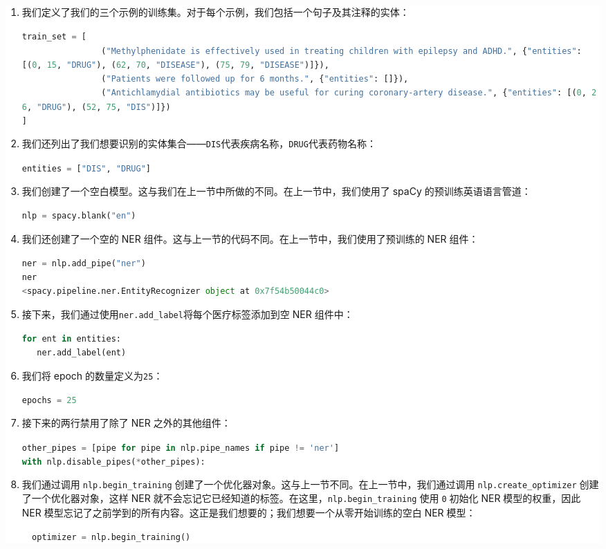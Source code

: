 1.  我们定义了我们的三个示例的训练集。对于每个示例，我们包括一个句子及其注释的实体：

    ```py
    train_set = [
                    ("Methylphenidate is effectively used in treating children with epilepsy and ADHD.", {"entities": [(0, 15, "DRUG"), (62, 70, "DISEASE"), (75, 79, "DISEASE")]}),
                    ("Patients were followed up for 6 months.", {"entities": []}),
                    ("Antichlamydial antibiotics may be useful for curing coronary-artery disease.", {"entities": [(0, 26, "DRUG"), (52, 75, "DIS")]})
    ]
    ```

1.  我们还列出了我们想要识别的实体集合——`DIS`代表疾病名称，`DRUG`代表药物名称：

    ```py
    entities = ["DIS", "DRUG"]
    ```

1.  我们创建了一个空白模型。这与我们在上一节中所做的不同。在上一节中，我们使用了 spaCy 的预训练英语语言管道：

    ```py
    nlp = spacy.blank("en")
    ```

1.  我们还创建了一个空的 NER 组件。这与上一节的代码不同。在上一节中，我们使用了预训练的 NER 组件：

    ```py
    ner = nlp.add_pipe("ner")
    ner
    <spacy.pipeline.ner.EntityRecognizer object at 0x7f54b50044c0>
    ```

1.  接下来，我们通过使用`ner.add_label`将每个医疗标签添加到空 NER 组件中：

    ```py
    for ent in entities:
       ner.add_label(ent)
    ```

1.  我们将 epoch 的数量定义为`25`：

    ```py
    epochs = 25
    ```

1.  接下来的两行禁用了除了 NER 之外的其他组件：

    ```py
    other_pipes = [pipe for pipe in nlp.pipe_names if pipe != 'ner']
    with nlp.disable_pipes(*other_pipes):
    ```

1.  我们通过调用 `nlp.begin_training` 创建了一个优化器对象。这与上一节不同。在上一节中，我们通过调用 `nlp.create_optimizer` 创建了一个优化器对象，这样 NER 就不会忘记它已经知道的标签。在这里，`nlp.begin_training` 使用 `0` 初始化 NER 模型的权重，因此 NER 模型忘记了之前学到的所有内容。这正是我们想要的；我们想要一个从零开始训练的空白 NER 模型：

    ```py
      optimizer = nlp.begin_training()
    ```

